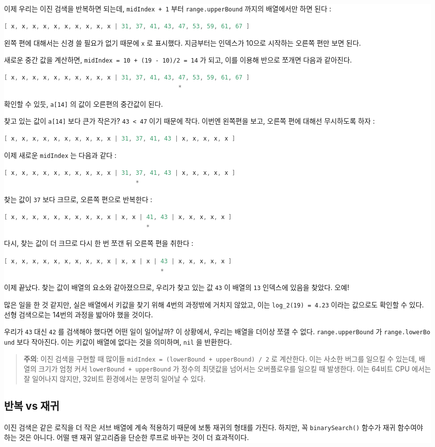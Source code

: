 이제 우리는 이진 검색을 반복하면 되는데, `midIndex + 1` 부터 `range.upperBound` 까지의 배열에서만 하면 된다 :

```swift
[ x, x, x, x, x, x, x, x, x, x | 31, 37, 41, 43, 47, 53, 59, 61, 67 ]
```

왼쪽 편에 대해서는 신경 쓸 필요가 없기 때문에 `x` 로 표시했다. 지금부터는 인덱스가 10으로 시작하는 오른쪽 편만 보면 된다.

새로운 중간 값을 계산하면, `midIndex = 10 + (19 - 10)/2 = 14` 가 되고, 이를 이용해 반으로 쪼개면 다음과 같아진다.

```swift
[ x, x, x, x, x, x, x, x, x, x | 31, 37, 41, 43, 47, 53, 59, 61, 67 ]
                                                 *
```

확인할 수 있듯, `a[14]` 의 값이 오른편의 중간값이 된다.

찾고 있는 값이 `a[14]` 보다 큰가 작은가? `43 < 47` 이기 때문에 작다. 이번엔 왼쪽편을 보고, 오른쪽 편에 대해선 무시하도록 하자 :

```swift
[ x, x, x, x, x, x, x, x, x, x | 31, 37, 41, 43 | x, x, x, x, x ]
```

이제 새로운 `midIndex` 는 다음과 같다 :

```swift
[ x, x, x, x, x, x, x, x, x, x | 31, 37, 41, 43 | x, x, x, x, x ]
                                     *
```

찾는 값이 `37` 보다 크므로, 오른쪽 편으로 반복한다 :

```swift
[ x, x, x, x, x, x, x, x, x, x | x, x | 41, 43 | x, x, x, x, x ]
                                        *
```

다시, 찾는 값이 더 크므로 다시 한 번 쪼갠 뒤 오른쪽 편을 취한다 :

```swift
[ x, x, x, x, x, x, x, x, x, x | x, x | x | 43 | x, x, x, x, x ]
                                            *
```

이제 끝났다. 찾는 값이 배열의 요소와 같아졌으므로, 우리가 찾고 있는 값 `43` 이 배열의 `13` 인덱스에 있음을 찾았다. 오예!

많은 일을 한 것 같지만, 실은 배열에서 키값을 찾기 위해 4번의 과정밖에 거치지 않았고, 이는 `log_2(19) = 4.23` 이라는 값으로도 확인할 수 있다. 선형 검색으로는 14번의 과정을 밟아야 했을 것이다.

우리가 `43` 대신 `42` 를 검색해야 했다면 어떤 일이 일어날까? 이 상황에서, 우리는 배열을 더이상 쪼갤 수 없다. `range.upperBound` 가 `range.lowerBound` 보다 작아진다. 이는 키값이 배열에 없다는 것을 의미하며, `nil` 을 반환한다.

> **주의**: 이진 검색을 구현할 때 많이들 `midIndex = (lowerBound + upperBound) / 2` 로 계산한다. 이는 사소한 버그를 일으킬 수 있는데, 배열의 크기가 엄청 커서 `lowerBound + upperBound` 가 정수의 최댓값을 넘어서는 오버플로우를 일으킬 때 발생한다. 이는 64비트 CPU 에서는 잘 일어나지 않지만, 32비트 환경에서는 분명히 일어날 수 있다.

## 반복 vs 재귀

이진 검색은 같은 로직을 더 작은 서브 배열에 계속 적용하기 때문에 보통 재귀의 형태를 가진다. 하지만, 꼭  `binarySearch()` 함수가 재귀 함수여야 하는 것은 아니다. 어떨 땐 재귀 알고리즘을 단순한 루프로 바꾸는 것이 더 효과적이다.
